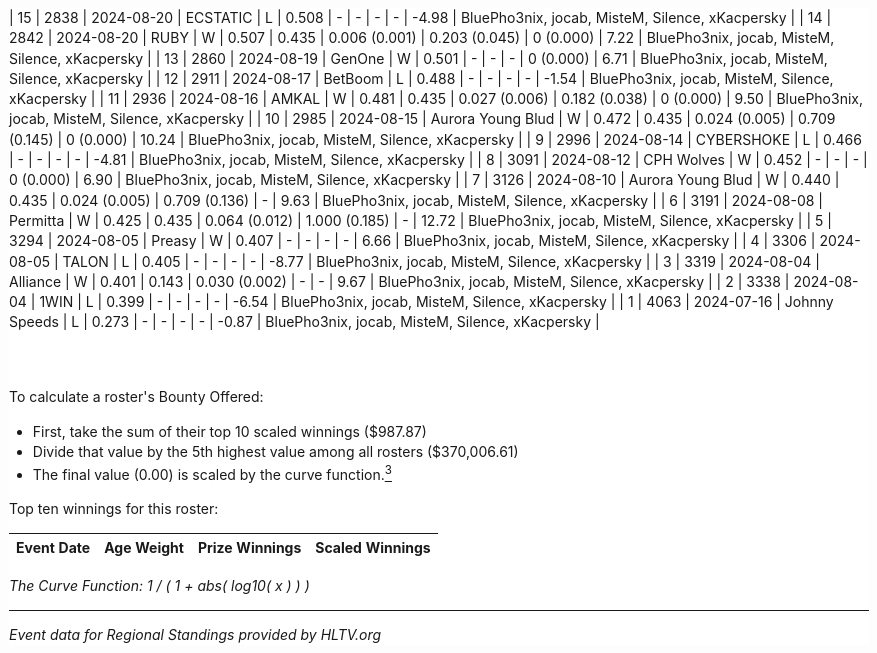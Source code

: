 |           15 |     2838 | 2024-08-20 | ECSTATIC          | L   | 0.508      | -            | -                | -                | -         |    -4.98 | BluePho3nix, jocab, MisteM, Silence, xKacpersky |
|           14 |     2842 | 2024-08-20 | RUBY              | W   | 0.507      | 0.435        | 0.006 (0.001)    | 0.203 (0.045)    | 0 (0.000) |     7.22 | BluePho3nix, jocab, MisteM, Silence, xKacpersky |
|           13 |     2860 | 2024-08-19 | GenOne            | W   | 0.501      | -            | -                | -                | 0 (0.000) |     6.71 | BluePho3nix, jocab, MisteM, Silence, xKacpersky |
|           12 |     2911 | 2024-08-17 | BetBoom           | L   | 0.488      | -            | -                | -                | -         |    -1.54 | BluePho3nix, jocab, MisteM, Silence, xKacpersky |
|           11 |     2936 | 2024-08-16 | AMKAL             | W   | 0.481      | 0.435        | 0.027 (0.006)    | 0.182 (0.038)    | 0 (0.000) |     9.50 | BluePho3nix, jocab, MisteM, Silence, xKacpersky |
|           10 |     2985 | 2024-08-15 | Aurora Young Blud | W   | 0.472      | 0.435        | 0.024 (0.005)    | 0.709 (0.145)    | 0 (0.000) |    10.24 | BluePho3nix, jocab, MisteM, Silence, xKacpersky |
|            9 |     2996 | 2024-08-14 | CYBERSHOKE        | L   | 0.466      | -            | -                | -                | -         |    -4.81 | BluePho3nix, jocab, MisteM, Silence, xKacpersky |
|            8 |     3091 | 2024-08-12 | CPH Wolves        | W   | 0.452      | -            | -                | -                | 0 (0.000) |     6.90 | BluePho3nix, jocab, MisteM, Silence, xKacpersky |
|            7 |     3126 | 2024-08-10 | Aurora Young Blud | W   | 0.440      | 0.435        | 0.024 (0.005)    | 0.709 (0.136)    | -         |     9.63 | BluePho3nix, jocab, MisteM, Silence, xKacpersky |
|            6 |     3191 | 2024-08-08 | Permitta          | W   | 0.425      | 0.435        | 0.064 (0.012)    | 1.000 (0.185)    | -         |    12.72 | BluePho3nix, jocab, MisteM, Silence, xKacpersky |
|            5 |     3294 | 2024-08-05 | Preasy            | W   | 0.407      | -            | -                | -                | -         |     6.66 | BluePho3nix, jocab, MisteM, Silence, xKacpersky |
|            4 |     3306 | 2024-08-05 | TALON             | L   | 0.405      | -            | -                | -                | -         |    -8.77 | BluePho3nix, jocab, MisteM, Silence, xKacpersky |
|            3 |     3319 | 2024-08-04 | Alliance          | W   | 0.401      | 0.143        | 0.030 (0.002)    | -                | -         |     9.67 | BluePho3nix, jocab, MisteM, Silence, xKacpersky |
|            2 |     3338 | 2024-08-04 | 1WIN              | L   | 0.399      | -            | -                | -                | -         |    -6.54 | BluePho3nix, jocab, MisteM, Silence, xKacpersky |
|            1 |     4063 | 2024-07-16 | Johnny Speeds     | L   | 0.273      | -            | -                | -                | -         |    -0.87 | BluePho3nix, jocab, MisteM, Silence, xKacpersky |

<br />
<span id="table2"></span><br />
To calculate a roster's Bounty Offered:<br />

- First, take the sum of their top 10 scaled winnings ($987.87)
- Divide that value by the 5th highest value among all rosters ($370,006.61)
- The final value (0.00) is scaled by the curve function.[<sup>3</sup>](#curveFunction)

Top ten winnings for this roster:<br />

| Event Date | Age Weight | Prize Winnings | Scaled Winnings |
| :- | -: | :- | :- |


<span id="curveFunction"></span>_The Curve Function: 1 / ( 1 + abs( log10( x ) ) )_<br />

---
_Event data for Regional Standings provided by HLTV.org_<br />
